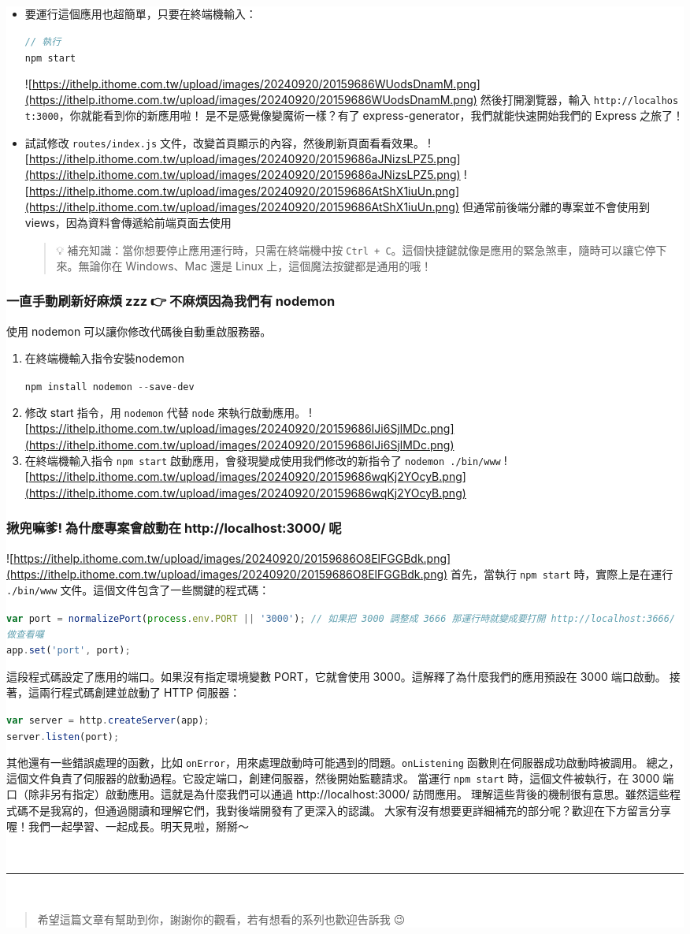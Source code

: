 - 要運行這個應用也超簡單，只要在終端機輸入：
    ```jsx
    // 執行
    npm start
    ```
    ![https://ithelp.ithome.com.tw/upload/images/20240920/20159686WUodsDnamM.png](https://ithelp.ithome.com.tw/upload/images/20240920/20159686WUodsDnamM.png)
    然後打開瀏覽器，輸入 `http://localhost:3000`，你就能看到你的新應用啦！
    是不是感覺像變魔術一樣？有了 express-generator，我們就能快速開始我們的 Express 之旅了！
    
- 試試修改 `routes/index.js` 文件，改變首頁顯示的內容，然後刷新頁面看看效果。
    ![https://ithelp.ithome.com.tw/upload/images/20240920/20159686aJNizsLPZ5.png](https://ithelp.ithome.com.tw/upload/images/20240920/20159686aJNizsLPZ5.png)
    ![https://ithelp.ithome.com.tw/upload/images/20240920/20159686AtShX1iuUn.png](https://ithelp.ithome.com.tw/upload/images/20240920/20159686AtShX1iuUn.png)
    但通常前後端分離的專案並不會使用到 views，因為資料會傳遞給前端頁面去使用
    > 💡 補充知識：當你想要停止應用運行時，只需在終端機中按 `Ctrl + C`。這個快捷鍵就像是應用的緊急煞車，隨時可以讓它停下來。無論你在 Windows、Mac 還是 Linux 上，這個魔法按鍵都是通用的哦！

### 一直手動刷新好麻煩 zzz 👉 不麻煩因為我們有 nodemon

使用 nodemon 可以讓你修改代碼後自動重啟服務器。
1. 在終端機輸入指令安裝nodemon 
    ```jsx
    npm install nodemon --save-dev
    ```
2. 修改 start 指令，用 `nodemon` 代替 `node` 來執行啟動應用。
    ![https://ithelp.ithome.com.tw/upload/images/20240920/20159686IJi6SjlMDc.png](https://ithelp.ithome.com.tw/upload/images/20240920/20159686IJi6SjlMDc.png) 
3. 在終端機輸入指令 `npm start`  啟動應用，會發現變成使用我們修改的新指令了 `nodemon ./bin/www`
    ![https://ithelp.ithome.com.tw/upload/images/20240920/20159686wqKj2YOcyB.png](https://ithelp.ithome.com.tw/upload/images/20240920/20159686wqKj2YOcyB.png)

### 揪兜嘛爹!  為什麼專案會啟動在 http://localhost:3000/ 呢
![https://ithelp.ithome.com.tw/upload/images/20240920/20159686O8ElFGGBdk.png](https://ithelp.ithome.com.tw/upload/images/20240920/20159686O8ElFGGBdk.png)
首先，當執行 `npm start` 時，實際上是在運行 `./bin/www` 文件。這個文件包含了一些關鍵的程式碼：
```jsx
var port = normalizePort(process.env.PORT || '3000'); // 如果把 3000 調整成 3666 那運行時就變成要打開 http://localhost:3666/ 做查看囉
app.set('port', port);
```
這段程式碼設定了應用的端口。如果沒有指定環境變數 PORT，它就會使用 3000。這解釋了為什麼我們的應用預設在 3000 端口啟動。
接著，這兩行程式碼創建並啟動了 HTTP 伺服器：
```jsx
var server = http.createServer(app);
server.listen(port);
```
其他還有一些錯誤處理的函數，比如 `onError`，用來處理啟動時可能遇到的問題。`onListening` 函數則在伺服器成功啟動時被調用。
總之，這個文件負責了伺服器的啟動過程。它設定端口，創建伺服器，然後開始監聽請求。
當運行 `npm start` 時，這個文件被執行，在 3000 端口（除非另有指定）啟動應用。這就是為什麼我們可以通過 http://localhost:3000/ 訪問應用。
理解這些背後的機制很有意思。雖然這些程式碼不是我寫的，但通過閱讀和理解它們，我對後端開發有了更深入的認識。
大家有沒有想要更詳細補充的部分呢？歡迎在下方留言分享喔！我們一起學習、一起成長。明天見啦，掰掰～

<br />
<hr />
<br />

> 希望這篇文章有幫助到你，謝謝你的觀看，若有想看的系列也歡迎告訴我 😉